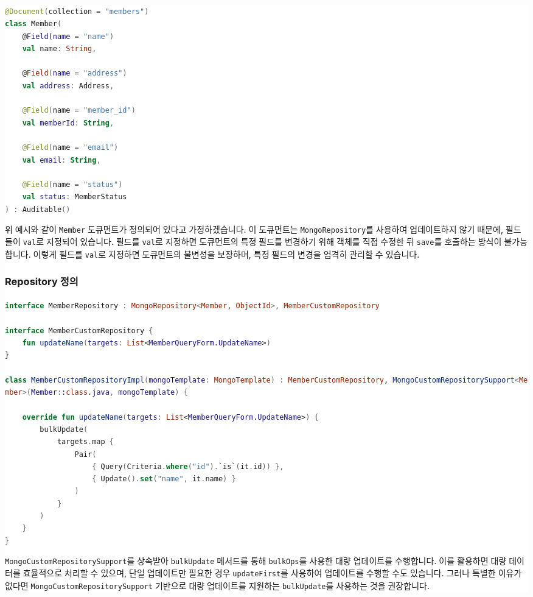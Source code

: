 ```kotlin
@Document(collection = "members")
class Member(
    @Field(name = "name")
    val name: String,

    @Field(name = "address")
    val address: Address,

    @Field(name = "member_id")
    val memberId: String,

    @Field(name = "email")
    val email: String,

    @Field(name = "status")
    val status: MemberStatus
) : Auditable()
```

위 예시와 같이 `Member` 도큐먼트가 정의되어 있다고 가정하겠습니다. 이 도큐먼트는 `MongoRepository`를 사용하여 업데이트하지 않기 때문에, 필드들이 `val`로 지정되어 있습니다. 필드를 `val`로 지정하면 도큐먼트의 특정 필드를 변경하기 위해 객체를 직접 수정한 뒤 `save`를 호출하는 방식이 불가능합니다. 이렇게 필드를 `val`로 지정하면 도큐먼트의 불변성을 보장하며, 특정 필드의 변경을 엄격히 관리할 수 있습니다.

### Repository 정의

```kotlin
interface MemberRepository : MongoRepository<Member, ObjectId>, MemberCustomRepository

interface MemberCustomRepository {
    fun updateName(targets: List<MemberQueryForm.UpdateName>)
}

class MemberCustomRepositoryImpl(mongoTemplate: MongoTemplate) : MemberCustomRepository, MongoCustomRepositorySupport<Member>(Member::class.java, mongoTemplate) {

    override fun updateName(targets: List<MemberQueryForm.UpdateName>) {
        bulkUpdate(
            targets.map {
                Pair(
                    { Query(Criteria.where("id").`is`(it.id)) },
                    { Update().set("name", it.name) }
                )
            }
        )
    }
}
```

`MongoCustomRepositorySupport`를 상속받아 `bulkUpdate` 메서드를 통해 `bulkOps`를 사용한 대량 업데이트를 수행합니다. 이를 활용하면 대량 데이터를 효율적으로 처리할 수 있으며, 단일 업데이트만 필요한 경우 `updateFirst`를 사용하여 업데이트를 수행할 수도 있습니다. 그러나 특별한 이유가 없다면 `MongoCustomRepositorySupport` 기반으로 대량 업데이트를 지원하는 `bulkUpdate`를 사용하는 것을 권장합니다.

